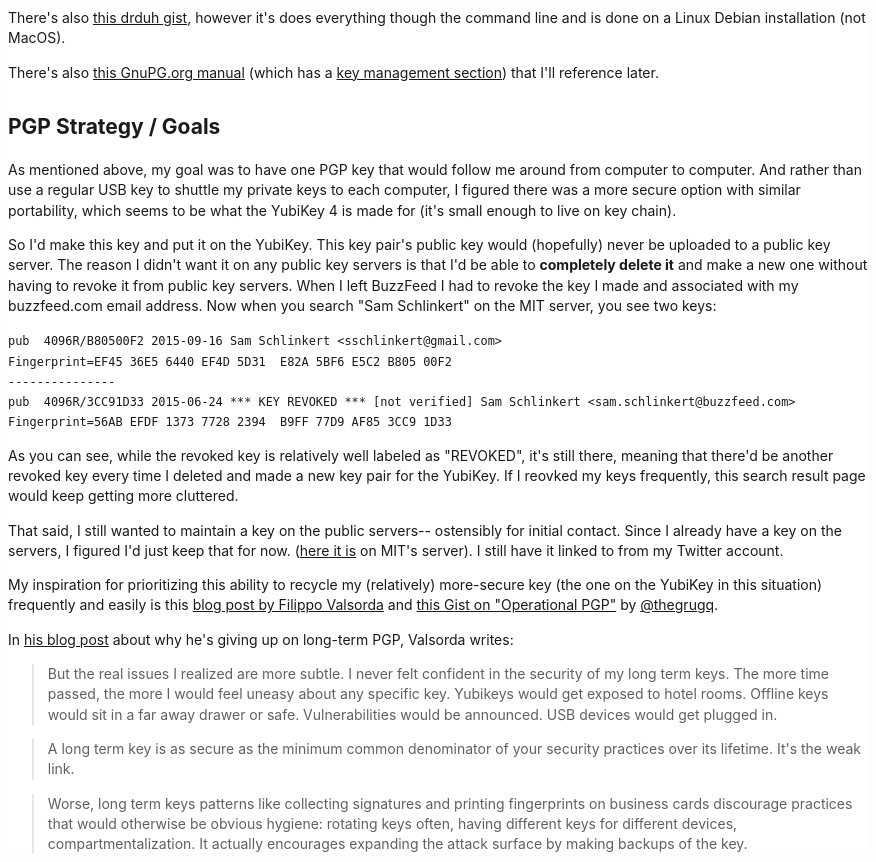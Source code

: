 There's also [this drduh gist](https://github.com/drduh/YubiKey-Guide), however it's does everything though the command line and is done on a Linux Debian installation (not MacOS).

There's also [this GnuPG.org manual](https://www.gnupg.org/gph/en/manual.html) (which has a [key management section](https://www.gnupg.org/gph/en/manual.html#MANAGEMENT)) that I'll reference later.

## PGP Strategy / Goals

As mentioned above, my goal was to have one PGP key that would follow me around from computer to computer. And rather than use a regular USB key to shuttle my private keys to each computer, I figured there was a more secure option with similar portability, which seems to be what the YubiKey 4 is made for (it's small enough to live on key chain). 

So I'd make this key and put it on the YubiKey. This key pair's public key would (hopefully) never be uploaded to a public key server. The reason I didn't want it on any public key servers is that I'd be able to **completely delete it** and make a new one without having to revoke it from public key servers. When I left BuzzFeed I had to revoke the key I made and associated with my buzzfeed.com email address. Now when you search "Sam Schlinkert" on the MIT server, you see two keys:

```
pub  4096R/B80500F2 2015-09-16 Sam Schlinkert <sschlinkert@gmail.com>
Fingerprint=EF45 36E5 6440 EF4D 5D31  E82A 5BF6 E5C2 B805 00F2 
---------------
pub  4096R/3CC91D33 2015-06-24 *** KEY REVOKED *** [not verified] Sam Schlinkert <sam.schlinkert@buzzfeed.com>
Fingerprint=56AB EFDF 1373 7728 2394  B9FF 77D9 AF85 3CC9 1D33 
```

As you can see, while the revoked key is relatively well labeled as "REVOKED", it's still there, meaning that there'd be another revoked key every time I deleted and made a new key pair for the YubiKey. If I reovked my keys frequently, this search result page would keep getting more cluttered.

That said, I still wanted to maintain a key on the public servers-- ostensibly for initial contact. Since I already have a key on the servers, I figured I'd just keep that for now.  ([here it is](https://pgp.mit.edu/pks/lookup?op=get&search=0x5BF6E5C2B80500F2) on MIT's server). I still have it linked to from my Twitter account.

My inspiration for prioritizing this ability to recycle my (relatively) more-secure key (the one on the YubiKey in this situation) frequently and easily is this [blog post by Filippo Valsorda](https://blog.filippo.io/giving-up-on-long-term-pgp/) and [this Gist on "Operational PGP"](https://gist.github.com/grugq/03167bed45e774551155) by [@thegrugq](https://twitter.com/thegrugq).

In [his blog post](https://blog.filippo.io/giving-up-on-long-term-pgp/) about why he's giving up on long-term PGP, Valsorda writes: 

> But the real issues I realized are more subtle. I never felt confident in the security of my long term keys. The more time passed, the more I would feel uneasy about any specific key. Yubikeys would get exposed to hotel rooms. Offline keys would sit in a far away drawer or safe. Vulnerabilities would be announced. USB devices would get plugged in.

> A long term key is as secure as the minimum common denominator of your security practices over its lifetime. It's the weak link.

> Worse, long term keys patterns like collecting signatures and printing fingerprints on business cards discourage practices that would otherwise be obvious hygiene: rotating keys often, having different keys for different devices, compartmentalization. It actually encourages expanding the attack surface by making backups of the key.
